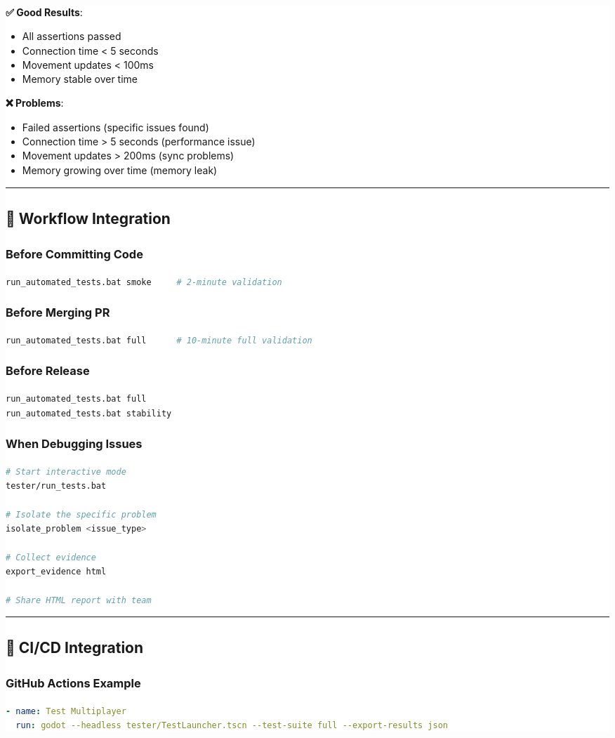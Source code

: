 **✅ Good Results**:
- All assertions passed
- Connection time < 5 seconds
- Movement updates < 100ms
- Memory stable over time

**❌ Problems**:
- Failed assertions (specific issues found)
- Connection time > 5 seconds (performance issue)
- Movement updates > 200ms (sync problems)
- Memory growing over time (memory leak)

---

## 🚦 Workflow Integration

### **Before Committing Code**
```bash
run_automated_tests.bat smoke     # 2-minute validation
```

### **Before Merging PR**
```bash
run_automated_tests.bat full      # 10-minute full validation
```

### **Before Release**
```bash
run_automated_tests.bat full
run_automated_tests.bat stability
```

### **When Debugging Issues**
```bash
# Start interactive mode
tester/run_tests.bat

# Isolate the specific problem
isolate_problem <issue_type>

# Collect evidence
export_evidence html

# Share HTML report with team
```

---

## 🎯 CI/CD Integration

### **GitHub Actions Example**
```yaml
- name: Test Multiplayer
  run: godot --headless tester/TestLauncher.tscn --test-suite full --export-results json
```
